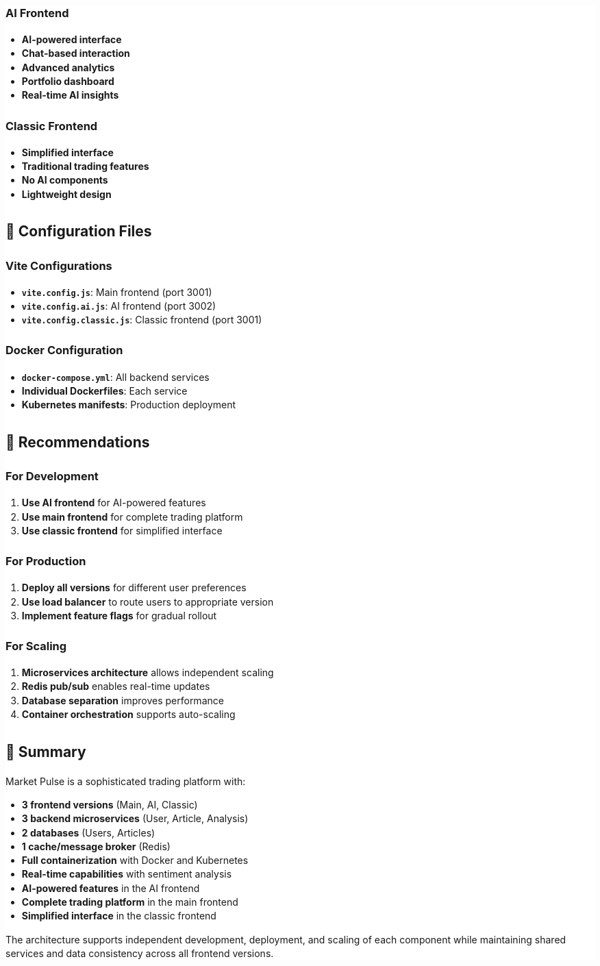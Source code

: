 ### AI Frontend
- **AI-powered interface**
- **Chat-based interaction**
- **Advanced analytics**
- **Portfolio dashboard**
- **Real-time AI insights**

### Classic Frontend
- **Simplified interface**
- **Traditional trading features**
- **No AI components**
- **Lightweight design**

## 🔧 Configuration Files

### Vite Configurations
- **`vite.config.js`**: Main frontend (port 3001)
- **`vite.config.ai.js`**: AI frontend (port 3002)
- **`vite.config.classic.js`**: Classic frontend (port 3001)

### Docker Configuration
- **`docker-compose.yml`**: All backend services
- **Individual Dockerfiles**: Each service
- **Kubernetes manifests**: Production deployment

## 🌟 Recommendations

### For Development
1. **Use AI frontend** for AI-powered features
2. **Use main frontend** for complete trading platform
3. **Use classic frontend** for simplified interface

### For Production
1. **Deploy all versions** for different user preferences
2. **Use load balancer** to route users to appropriate version
3. **Implement feature flags** for gradual rollout

### For Scaling
1. **Microservices architecture** allows independent scaling
2. **Redis pub/sub** enables real-time updates
3. **Database separation** improves performance
4. **Container orchestration** supports auto-scaling

## 📝 Summary

Market Pulse is a sophisticated trading platform with:
- **3 frontend versions** (Main, AI, Classic)
- **3 backend microservices** (User, Article, Analysis)
- **2 databases** (Users, Articles)
- **1 cache/message broker** (Redis)
- **Full containerization** with Docker and Kubernetes
- **Real-time capabilities** with sentiment analysis
- **AI-powered features** in the AI frontend
- **Complete trading platform** in the main frontend
- **Simplified interface** in the classic frontend

The architecture supports independent development, deployment, and scaling of each component while maintaining shared services and data consistency across all frontend versions.
